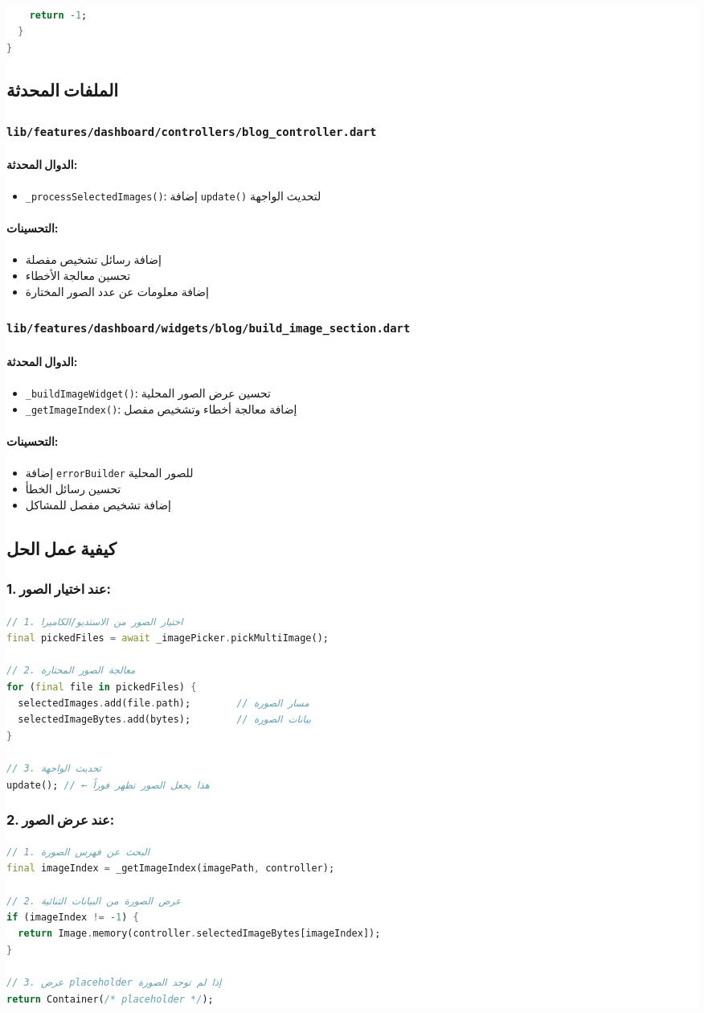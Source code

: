 ```dart
    return -1;
  }
}
```

## الملفات المحدثة

### `lib/features/dashboard/controllers/blog_controller.dart`

#### الدوال المحدثة:
- `_processSelectedImages()`: إضافة `update()` لتحديث الواجهة

#### التحسينات:
- إضافة رسائل تشخيص مفصلة
- تحسين معالجة الأخطاء
- إضافة معلومات عن عدد الصور المختارة

### `lib/features/dashboard/widgets/blog/build_image_section.dart`

#### الدوال المحدثة:
- `_buildImageWidget()`: تحسين عرض الصور المحلية
- `_getImageIndex()`: إضافة معالجة أخطاء وتشخيص مفصل

#### التحسينات:
- إضافة `errorBuilder` للصور المحلية
- تحسين رسائل الخطأ
- إضافة تشخيص مفصل للمشاكل

## كيفية عمل الحل

### 1. عند اختيار الصور:
```dart
// 1. اختيار الصور من الاستديو/الكاميرا
final pickedFiles = await _imagePicker.pickMultiImage();

// 2. معالجة الصور المختارة
for (final file in pickedFiles) {
  selectedImages.add(file.path);        // مسار الصورة
  selectedImageBytes.add(bytes);        // بيانات الصورة
}

// 3. تحديث الواجهة
update(); // ← هذا يجعل الصور تظهر فوراً
```

### 2. عند عرض الصور:
```dart
// 1. البحث عن فهرس الصورة
final imageIndex = _getImageIndex(imagePath, controller);

// 2. عرض الصورة من البيانات الثنائية
if (imageIndex != -1) {
  return Image.memory(controller.selectedImageBytes[imageIndex]);
}

// 3. عرض placeholder إذا لم توجد الصورة
return Container(/* placeholder */);
```
